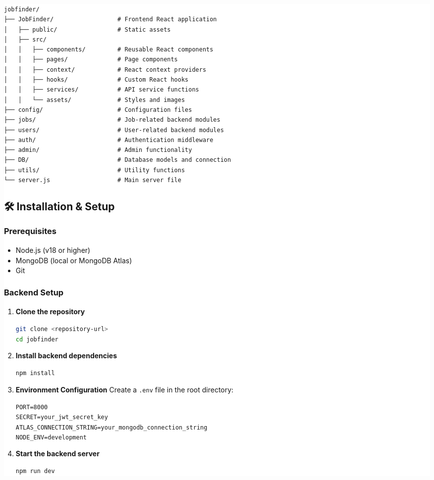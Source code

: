```
jobfinder/
├── JobFinder/                  # Frontend React application
│   ├── public/                 # Static assets
│   ├── src/
│   │   ├── components/         # Reusable React components
│   │   ├── pages/              # Page components
│   │   ├── context/            # React context providers
│   │   ├── hooks/              # Custom React hooks
│   │   ├── services/           # API service functions
│   │   └── assets/             # Styles and images
├── config/                     # Configuration files
├── jobs/                       # Job-related backend modules
├── users/                      # User-related backend modules
├── auth/                       # Authentication middleware
├── admin/                      # Admin functionality
├── DB/                         # Database models and connection
├── utils/                      # Utility functions
└── server.js                   # Main server file
```

## 🛠️ Installation & Setup

### Prerequisites
- Node.js (v18 or higher)
- MongoDB (local or MongoDB Atlas)
- Git

### Backend Setup

1. **Clone the repository**
   ```bash
   git clone <repository-url>
   cd jobfinder
   ```

2. **Install backend dependencies**
   ```bash
   npm install
   ```

3. **Environment Configuration**
   Create a `.env` file in the root directory:
   ```env
   PORT=8000
   SECRET=your_jwt_secret_key
   ATLAS_CONNECTION_STRING=your_mongodb_connection_string
   NODE_ENV=development
   ```

4. **Start the backend server**
   ```bash
   npm run dev
   ```
